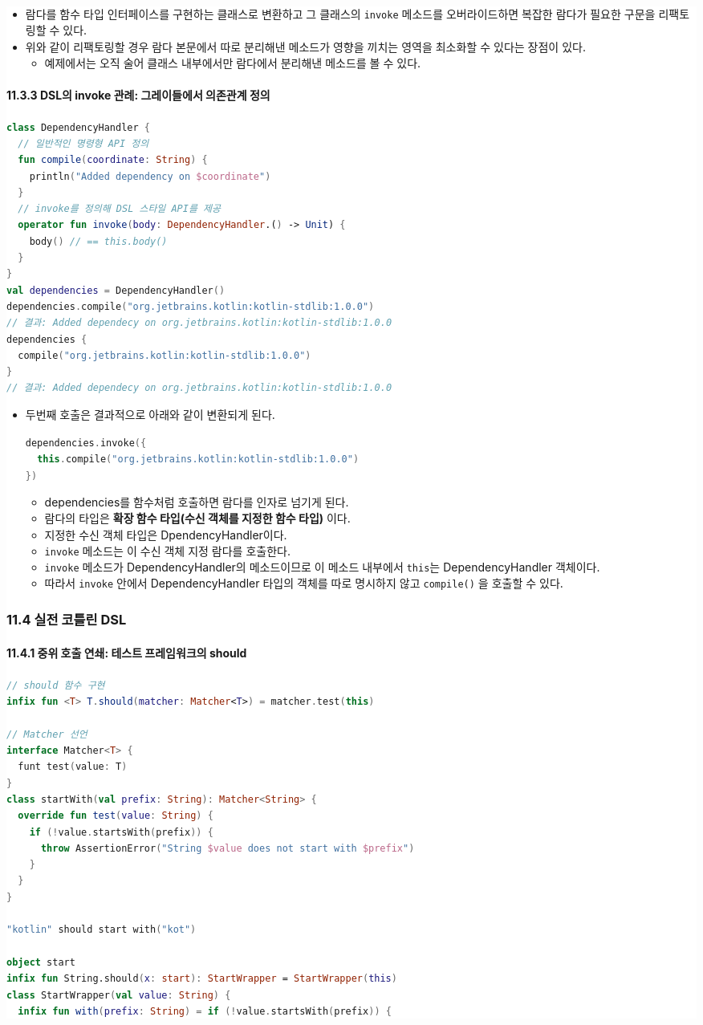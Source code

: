 * 람다를 함수 타입 인터페이스를 구현하는 클래스로 변환하고 그 클래스의 `invoke` 메소드를 오버라이드하면 복잡한 람다가 필요한 구문을 리팩토링할 수 있다.
* 위와 같이 리팩토링할 경우 람다 본문에서 따로 분리해낸 메소드가 영향을 끼치는 영역을 최소화할 수 있다는 장점이 있다.
  * 예제에서는 오직 술어 클래스 내부에서만 람다에서 분리해낸 메소드를 볼 수 있다.

#### 11.3.3 DSL의 invoke 관례: 그레이들에서 의존관계 정의

```kotlin
class DependencyHandler {
  // 일반적인 명령형 API 정의
  fun compile(coordinate: String) {
    println("Added dependency on $coordinate")
  }
  // invoke를 정의해 DSL 스타일 API를 제공
  operator fun invoke(body: DependencyHandler.() -> Unit) {
    body() // == this.body()
  }
}
val dependencies = DependencyHandler()
dependencies.compile("org.jetbrains.kotlin:kotlin-stdlib:1.0.0")
// 결과: Added dependecy on org.jetbrains.kotlin:kotlin-stdlib:1.0.0
dependencies {
  compile("org.jetbrains.kotlin:kotlin-stdlib:1.0.0")
}
// 결과: Added dependecy on org.jetbrains.kotlin:kotlin-stdlib:1.0.0
```

* 두번째 호출은 결과적으로 아래와 같이 변환되게 된다.

  ```kotlin
  dependencies.invoke({
    this.compile("org.jetbrains.kotlin:kotlin-stdlib:1.0.0")
  })
  ```

  * dependencies를 함수처럼 호출하면 람다를 인자로 넘기게 된다.
  * 람다의 타입은 **확장 함수 타입(수신 객체를 지정한 함수 타입)** 이다.
  * 지정한 수신 객체 타입은 DpendencyHandler이다.
  * `invoke` 메소드는 이 수신 객체 지정 람다를 호출한다.
  * `invoke` 메소드가 DependencyHandler의 메소드이므로 이 메소드 내부에서 `this`는 DependencyHandler 객체이다.
  * 따라서 `invoke` 안에서 DependencyHandler 타입의 객체를 따로 명시하지 않고 `compile()` 을 호출할 수 있다.

### 11.4 실전 코틀린 DSL

#### 11.4.1 중위 호출 연쇄: 테스트 프레임워크의 should

```kotlin
// should 함수 구현
infix fun <T> T.should(matcher: Matcher<T>) = matcher.test(this)

// Matcher 선언
interface Matcher<T> {
  funt test(value: T)
}
class startWith(val prefix: String): Matcher<String> {
  override fun test(value: String) {
    if (!value.startsWith(prefix)) {
      throw AssertionError("String $value does not start with $prefix")
    }
  }
}

"kotlin" should start with("kot")

object start
infix fun String.should(x: start): StartWrapper = StartWrapper(this)
class StartWrapper(val value: String) {
  infix fun with(prefix: String) = if (!value.startsWith(prefix)) {
```